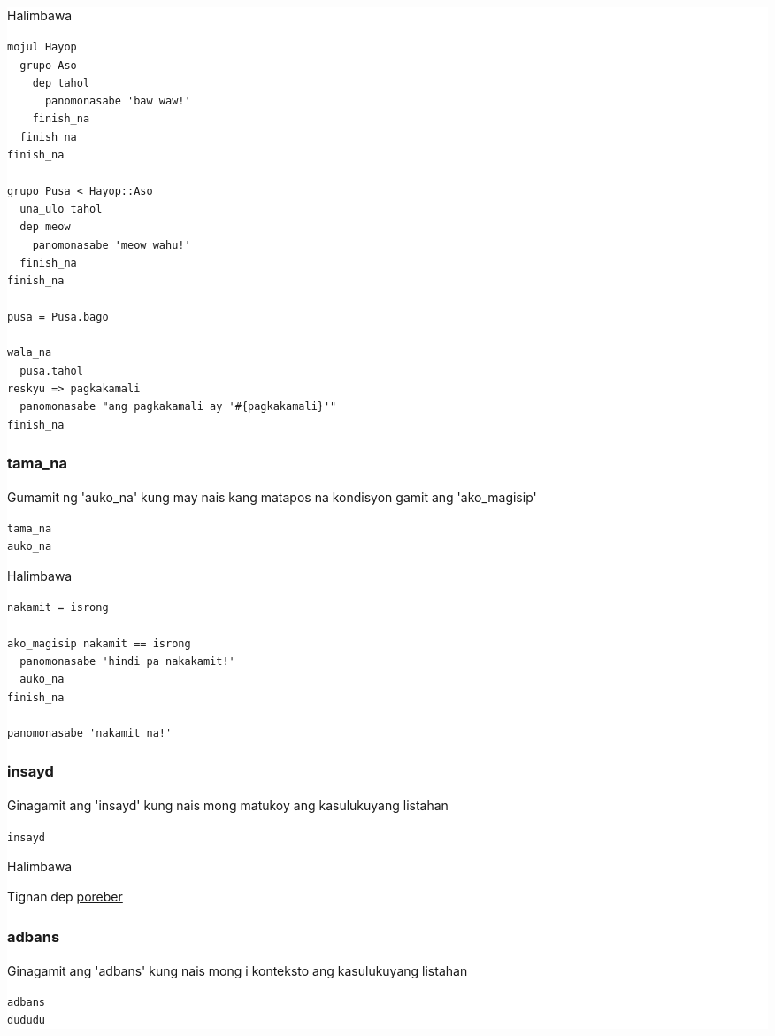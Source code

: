 Halimbawa

    mojul Hayop
      grupo Aso
        dep tahol
          panomonasabe 'baw waw!'
        finish_na
      finish_na
    finish_na

    grupo Pusa < Hayop::Aso
      una_ulo tahol
      dep meow
        panomonasabe 'meow wahu!'
      finish_na
    finish_na

    pusa = Pusa.bago

    wala_na
      pusa.tahol
    reskyu => pagkakamali
      panomonasabe "ang pagkakamali ay '#{pagkakamali}'"
    finish_na

### tama_na

Gumamit ng 'auko_na' kung may nais kang matapos na kondisyon gamit ang 'ako_magisip'

    tama_na
    auko_na

Halimbawa

    nakamit = isrong

    ako_magisip nakamit == isrong
      panomonasabe 'hindi pa nakakamit!'
      auko_na
    finish_na

    panomonasabe 'nakamit na!'

### insayd

Ginagamit ang 'insayd' kung nais mong matukoy ang kasulukuyang listahan

    insayd

Halimbawa

  Tignan dep [poreber](#poreber)

### adbans

Ginagamit ang 'adbans' kung nais mong i konteksto ang kasulukuyang listahan

    adbans
    dududu
